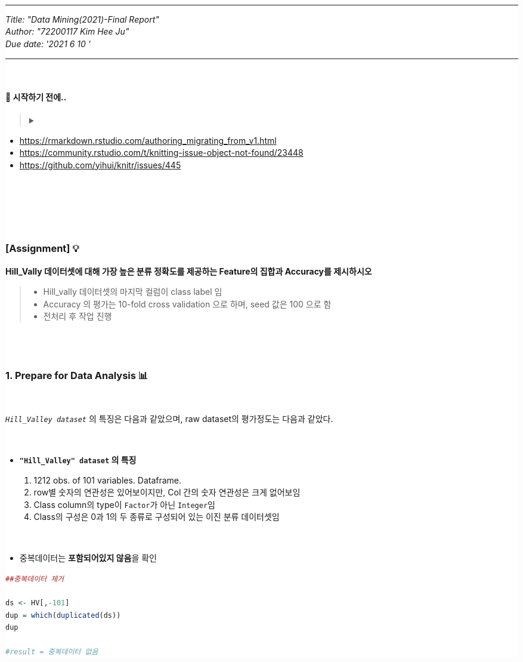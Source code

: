 ---

*Title: "Data Mining(2021)-Final Report"*  
*Author: "72200117 Kim Hee Ju"*  
*Due date: '2021 6 10 '*  

------



<br>  

#### **👏 시작하기 전에..** 

><details><summary></summary></details>

 * <https://rmarkdown.rstudio.com/authoring_migrating_from_v1.html>    
 * <https://community.rstudio.com/t/knitting-issue-object-not-found/23448>    
 * <https://github.com/yihui/knitr/issues/445>  

<br>
<br> <br>
<br>  

### **[Assignment]** 💡

**Hill_Vally 데이터셋에 대해 가장 높은 분류 정확도를 제공하는 Feature의 집합과 Accuracy를 제시하시오**     

> * Hill_vally 데이터셋의 마지막 컬럼이 class label 임
> * Accuracy 의 평가는 10-fold cross validation 으로 하며, seed 값은 100 으로 함
> * 전처리 후 작업 진행
>   <br>

<br>

<br>

### **1. Prepare for Data Analysis**  📊

<br>

*`Hill_Valley dataset`* 의 특징은 다음과 같았으며, raw dataset의 평가정도는 다음과 같았다.

<br>

* **`"Hill_Valley" dataset` 의 특징**

  1. 1212 obs. of 101 variables. Dataframe.
  2. row별 숫자의 연관성은 있어보이지만, Col 간의 숫자 연관성은 크게 없어보임
  3. Class column의 type이 `Factor`가 아닌 `Integer`임
  4. Class의 구성은 0과 1의 두 종류로 구성되어 있는 이진 분류 데이터셋임

<br>

* 중복데이터는 **포함되어있지 않음**을 확인

```R
##중복데이터 제거

ds <- HV[,-101]
dup = which(duplicated(ds))
dup

#result = 중복데이터 없음
```
